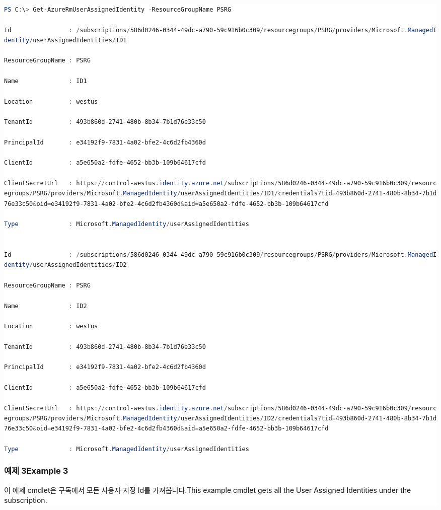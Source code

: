 ```powershell
PS C:\> Get-AzureRmUserAssignedIdentity -ResourceGroupName PSRG

Id                : /subscriptions/586d0246-0344-49dc-a790-59c916b0c309/resourcegroups/PSRG/providers/Microsoft.ManagedIdentity/userAssignedIdentities/ID1

ResourceGroupName : PSRG

Name              : ID1

Location          : westus

TenantId          : 493b860d-2741-480b-8b34-7b1d76e33c50

PrincipalId       : e34192f9-7831-4a02-bfe2-4c6d2fb4360d

ClientId          : a5e650a2-fdfe-4652-bb3b-109b64617cfd

ClientSecretUrl   : https://control-westus.identity.azure.net/subscriptions/586d0246-0344-49dc-a790-59c916b0c309/resourcegroups/PSRG/providers/Microsoft.ManagedIdentity/userAssignedIdentities/ID1/credentials?tid=493b860d-2741-480b-8b34-7b1d76e33c50&oid=e34192f9-7831-4a02-bfe2-4c6d2fb4360d&aid=a5e650a2-fdfe-4652-bb3b-109b64617cfd

Type              : Microsoft.ManagedIdentity/userAssignedIdentities


Id                : /subscriptions/586d0246-0344-49dc-a790-59c916b0c309/resourcegroups/PSRG/providers/Microsoft.ManagedIdentity/userAssignedIdentities/ID2

ResourceGroupName : PSRG

Name              : ID2

Location          : westus

TenantId          : 493b860d-2741-480b-8b34-7b1d76e33c50

PrincipalId       : e34192f9-7831-4a02-bfe2-4c6d2fb4360d

ClientId          : a5e650a2-fdfe-4652-bb3b-109b64617cfd

ClientSecretUrl   : https://control-westus.identity.azure.net/subscriptions/586d0246-0344-49dc-a790-59c916b0c309/resourcegroups/PSRG/providers/Microsoft.ManagedIdentity/userAssignedIdentities/ID2/credentials?tid=493b860d-2741-480b-8b34-7b1d76e33c50&oid=e34192f9-7831-4a02-bfe2-4c6d2fb4360d&aid=a5e650a2-fdfe-4652-bb3b-109b64617cfd

Type              : Microsoft.ManagedIdentity/userAssignedIdentities
```

### <span data-ttu-id="f9058-114">예제 3</span><span class="sxs-lookup"><span data-stu-id="f9058-114">Example 3</span></span>
<span data-ttu-id="f9058-115">이 예제 cmdlet은 구독에서 모든 사용자 지정 Id를 가져옵니다.</span><span class="sxs-lookup"><span data-stu-id="f9058-115">This example cmdlet gets all the User Assigned Identities under the subscription.</span></span>
